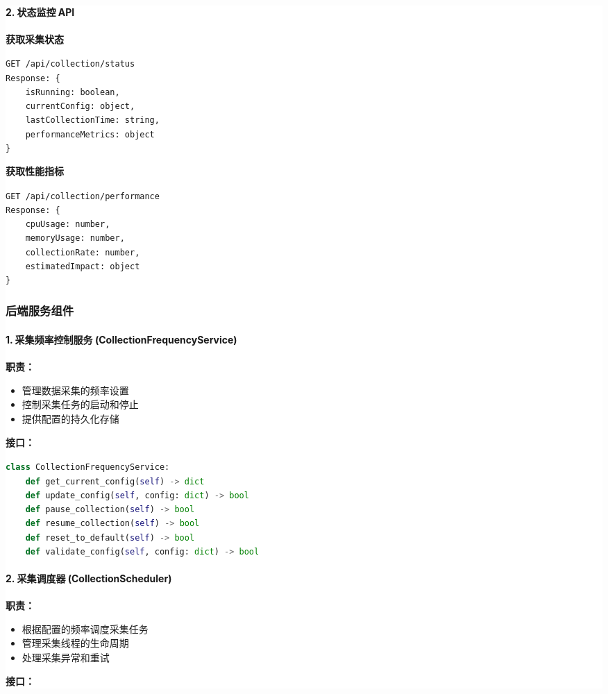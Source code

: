 #### 2. 状态监控 API

**获取采集状态**

```
GET /api/collection/status
Response: {
    isRunning: boolean,
    currentConfig: object,
    lastCollectionTime: string,
    performanceMetrics: object
}
```

**获取性能指标**

```
GET /api/collection/performance
Response: {
    cpuUsage: number,
    memoryUsage: number,
    collectionRate: number,
    estimatedImpact: object
}
```

### 后端服务组件

#### 1. 采集频率控制服务 (CollectionFrequencyService)

**职责：**

- 管理数据采集的频率设置
- 控制采集任务的启动和停止
- 提供配置的持久化存储

**接口：**

```python
class CollectionFrequencyService:
    def get_current_config(self) -> dict
    def update_config(self, config: dict) -> bool
    def pause_collection(self) -> bool
    def resume_collection(self) -> bool
    def reset_to_default(self) -> bool
    def validate_config(self, config: dict) -> bool
```

#### 2. 采集调度器 (CollectionScheduler)

**职责：**

- 根据配置的频率调度采集任务
- 管理采集线程的生命周期
- 处理采集异常和重试

**接口：**
